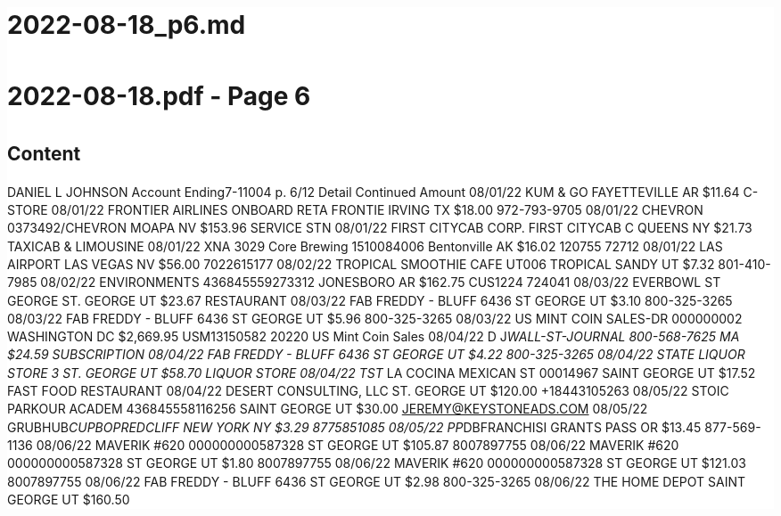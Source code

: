 
# 2022-08-18_p6.md



# 2022-08-18.pdf - Page 6

## Content
DANIEL L JOHNSON Account Ending7-11004 p. 6/12
Detail Continued
Amount
08/01/22 KUM & GO FAYETTEVILLE AR $11.64
C-STORE
08/01/22 FRONTIER AIRLINES ONBOARD RETA FRONTIE IRVING TX $18.00
972-793-9705
08/01/22 CHEVRON 0373492/CHEVRON MOAPA NV $153.96
SERVICE STN
08/01/22 FIRST CITYCAB CORP. FIRST CITYCAB C QUEENS NY $21.73
TAXICAB & LIMOUSINE
08/01/22 XNA 3029 Core Brewing 1510084006 Bentonville AK $16.02
120755 72712
08/01/22 LAS AIRPORT LAS VEGAS NV $56.00
7022615177
08/02/22 TROPICAL SMOOTHIE CAFE UT006 TROPICAL SANDY UT $7.32
801-410-7985
08/02/22 ENVIRONMENTS 436845559273312 JONESBORO AR $162.75
CUS1224 724041
08/03/22 EVERBOWL ST GEORGE ST. GEORGE UT $23.67
RESTAURANT
08/03/22 FAB FREDDY - BLUFF 6436 ST GEORGE UT $3.10
800-325-3265
08/03/22 FAB FREDDY - BLUFF 6436 ST GEORGE UT $5.96
800-325-3265
08/03/22 US MINT COIN SALES-DR 000000002 WASHINGTON DC $2,669.95
USM13150582 20220
US Mint Coin Sales
08/04/22 D J*WALL-ST-JOURNAL 800-568-7625 MA $24.59
SUBSCRIPTION
08/04/22 FAB FREDDY - BLUFF 6436 ST GEORGE UT $4.22
800-325-3265
08/04/22 STATE LIQUOR STORE 3 ST. GEORGE UT $58.70
LIQUOR STORE
08/04/22 TST* LA COCINA MEXICAN ST 00014967 SAINT GEORGE UT $17.52
FAST FOOD RESTAURANT
08/04/22 DESERT CONSULTING, LLC ST. GEORGE UT $120.00
+18443105263
08/05/22 STOIC PARKOUR ACADEM 436845558116256 SAINT GEORGE UT $30.00
JEREMY@KEYSTONEADS.COM
08/05/22 GRUBHUB*CUPBOPREDCLIFF NEW YORK NY $3.29
8775851085
08/05/22 PP*DBFRANCHISI GRANTS PASS OR $13.45
877-569-1136
08/06/22 MAVERIK #620 000000000587328 ST GEORGE UT $105.87
8007897755
08/06/22 MAVERIK #620 000000000587328 ST GEORGE UT $1.80
8007897755
08/06/22 MAVERIK #620 000000000587328 ST GEORGE UT $121.03
8007897755
08/06/22 FAB FREDDY - BLUFF 6436 ST GEORGE UT $2.98
800-325-3265
08/06/22 THE HOME DEPOT SAINT GEORGE UT $160.50